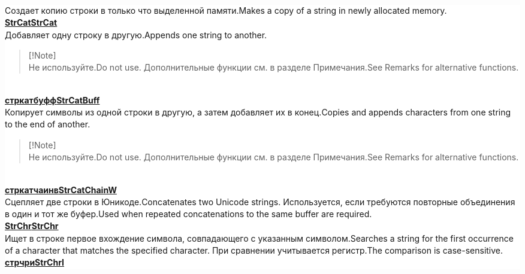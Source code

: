 <td><span data-ttu-id="eafec-126">Создает копию строки в только что выделенной памяти.</span><span class="sxs-lookup"><span data-stu-id="eafec-126">Makes a copy of a string in newly allocated memory.</span></span><br/></td>
</tr>
<tr class="odd">
<td><span data-ttu-id="eafec-127"><a href="/windows/desktop/api/Shlwapi/nf-shlwapi-strcatw"><strong>StrCat</strong></a></span><span class="sxs-lookup"><span data-stu-id="eafec-127"><a href="/windows/desktop/api/Shlwapi/nf-shlwapi-strcatw"><strong>StrCat</strong></a></span></span><br/></td>
<td><span data-ttu-id="eafec-128">Добавляет одну строку в другую.</span><span class="sxs-lookup"><span data-stu-id="eafec-128">Appends one string to another.</span></span> <br/>
<blockquote>
[!Note]<br />
<span data-ttu-id="eafec-129">Не используйте.</span><span class="sxs-lookup"><span data-stu-id="eafec-129">Do not use.</span></span> <span data-ttu-id="eafec-130">Дополнительные функции см. в разделе Примечания.</span><span class="sxs-lookup"><span data-stu-id="eafec-130">See Remarks for alternative functions.</span></span>
</blockquote>
<br/></td>
</tr>
<tr class="even">
<td><span data-ttu-id="eafec-131"><a href="/windows/desktop/api/Shlwapi/nf-shlwapi-strcatbuffa"><strong>стркатбуфф</strong></a></span><span class="sxs-lookup"><span data-stu-id="eafec-131"><a href="/windows/desktop/api/Shlwapi/nf-shlwapi-strcatbuffa"><strong>StrCatBuff</strong></a></span></span><br/></td>
<td><span data-ttu-id="eafec-132">Копирует символы из одной строки в другую, а затем добавляет их в конец.</span><span class="sxs-lookup"><span data-stu-id="eafec-132">Copies and appends characters from one string to the end of another.</span></span> <br/>
<blockquote>
[!Note]<br />
<span data-ttu-id="eafec-133">Не используйте.</span><span class="sxs-lookup"><span data-stu-id="eafec-133">Do not use.</span></span> <span data-ttu-id="eafec-134">Дополнительные функции см. в разделе Примечания.</span><span class="sxs-lookup"><span data-stu-id="eafec-134">See Remarks for alternative functions.</span></span>
</blockquote>
<br/></td>
</tr>
<tr class="odd">
<td><span data-ttu-id="eafec-135"><a href="/windows/desktop/api/Shlwapi/nf-shlwapi-strcatchainw"><strong>стркатчаинв</strong></a></span><span class="sxs-lookup"><span data-stu-id="eafec-135"><a href="/windows/desktop/api/Shlwapi/nf-shlwapi-strcatchainw"><strong>StrCatChainW</strong></a></span></span><br/></td>
<td><span data-ttu-id="eafec-136">Сцепляет две строки в Юникоде.</span><span class="sxs-lookup"><span data-stu-id="eafec-136">Concatenates two Unicode strings.</span></span> <span data-ttu-id="eafec-137">Используется, если требуются повторные объединения в один и тот же буфер.</span><span class="sxs-lookup"><span data-stu-id="eafec-137">Used when repeated concatenations to the same buffer are required.</span></span><br/></td>
</tr>
<tr class="even">
<td><span data-ttu-id="eafec-138"><a href="/windows/desktop/api/Shlwapi/nf-shlwapi-strchra"><strong>StrChr</strong></a></span><span class="sxs-lookup"><span data-stu-id="eafec-138"><a href="/windows/desktop/api/Shlwapi/nf-shlwapi-strchra"><strong>StrChr</strong></a></span></span><br/></td>
<td><span data-ttu-id="eafec-139">Ищет в строке первое вхождение символа, совпадающего с указанным символом.</span><span class="sxs-lookup"><span data-stu-id="eafec-139">Searches a string for the first occurrence of a character that matches the specified character.</span></span> <span data-ttu-id="eafec-140">При сравнении учитывается регистр.</span><span class="sxs-lookup"><span data-stu-id="eafec-140">The comparison is case-sensitive.</span></span><br/></td>
</tr>
<tr class="odd">
<td><span data-ttu-id="eafec-141"><a href="/windows/desktop/api/Shlwapi/nf-shlwapi-strchria"><strong>стрчри</strong></a></span><span class="sxs-lookup"><span data-stu-id="eafec-141"><a href="/windows/desktop/api/Shlwapi/nf-shlwapi-strchria"><strong>StrChrI</strong></a></span></span><br/></td>